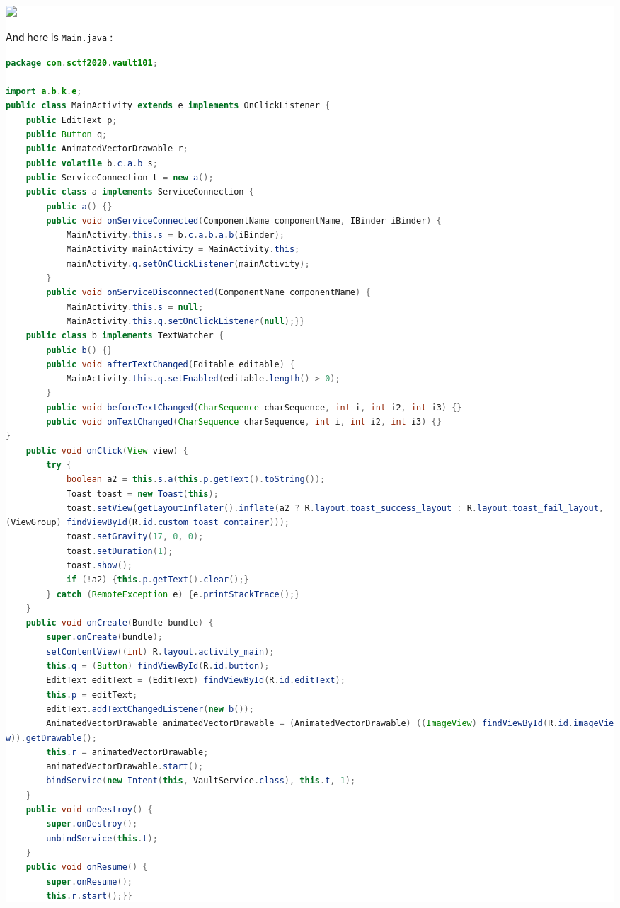 ![](/assets/images/sctf/mainfile.png)

And here is `Main.java` :

```java
package com.sctf2020.vault101;

import a.b.k.e;
public class MainActivity extends e implements OnClickListener {
    public EditText p;
    public Button q;
    public AnimatedVectorDrawable r;
    public volatile b.c.a.b s;
    public ServiceConnection t = new a();
    public class a implements ServiceConnection {
        public a() {}
        public void onServiceConnected(ComponentName componentName, IBinder iBinder) {
            MainActivity.this.s = b.c.a.b.a.b(iBinder);
            MainActivity mainActivity = MainActivity.this;
            mainActivity.q.setOnClickListener(mainActivity);
        }
        public void onServiceDisconnected(ComponentName componentName) {
            MainActivity.this.s = null;
            MainActivity.this.q.setOnClickListener(null);}}
    public class b implements TextWatcher {
        public b() {}
        public void afterTextChanged(Editable editable) {
            MainActivity.this.q.setEnabled(editable.length() > 0);
        }
        public void beforeTextChanged(CharSequence charSequence, int i, int i2, int i3) {}
        public void onTextChanged(CharSequence charSequence, int i, int i2, int i3) {}
}
    public void onClick(View view) {
        try {
            boolean a2 = this.s.a(this.p.getText().toString());
            Toast toast = new Toast(this);
            toast.setView(getLayoutInflater().inflate(a2 ? R.layout.toast_success_layout : R.layout.toast_fail_layout, (ViewGroup) findViewById(R.id.custom_toast_container)));
            toast.setGravity(17, 0, 0);
            toast.setDuration(1);
            toast.show();
            if (!a2) {this.p.getText().clear();}
        } catch (RemoteException e) {e.printStackTrace();}
    }
    public void onCreate(Bundle bundle) {
        super.onCreate(bundle);
        setContentView((int) R.layout.activity_main);
        this.q = (Button) findViewById(R.id.button);
        EditText editText = (EditText) findViewById(R.id.editText);
        this.p = editText;
        editText.addTextChangedListener(new b());
        AnimatedVectorDrawable animatedVectorDrawable = (AnimatedVectorDrawable) ((ImageView) findViewById(R.id.imageView)).getDrawable();
        this.r = animatedVectorDrawable;
        animatedVectorDrawable.start();
        bindService(new Intent(this, VaultService.class), this.t, 1);
    }
    public void onDestroy() {
        super.onDestroy();
        unbindService(this.t);
    }
    public void onResume() {
        super.onResume();
        this.r.start();}}
```